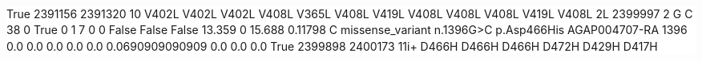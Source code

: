 <td>True</td>
<td style='text-align: right'>2391156</td>
<td style='text-align: right'>2391320</td>
<td>10</td>
<td>V402L</td>
<td>V402L</td>
<td>V402L</td>
<td>V408L</td>
<td>V365L</td>
<td></td>
<td>V408L</td>
<td>V419L</td>
<td>V408L</td>
<td>V408L</td>
<td>V408L</td>
<td>V419L</td>
<td>V408L</td>
</tr>
<tr style='background-color: green'>
<td>2L</td>
<td>2399997</td>
<td>2</td>
<td>G</td>
<td>C</td>
<td>38</td>
<td style='text-align: right'>0</td>
<td>True</td>
<td>0</td>
<td>1</td>
<td>7</td>
<td>0</td>
<td>0</td>
<td>False</td>
<td>False</td>
<td>False</td>
<td>13.359</td>
<td>0</td>
<td>15.688</td>
<td>0.11798</td>
<td>C</td>
<td>missense_variant</td>
<td>n.1396G>C</td>
<td>p.Asp466His</td>
<td>AGAP004707-RA</td>
<td>1396</td>
<td>0.0</td>
<td>0.0</td>
<td>0.0</td>
<td>0.0</td>
<td>0.0</td>
<td style='background-color: blue'>0.0690909090909</td>
<td>0.0</td>
<td>0.0</td>
<td>0.0</td>
<td>True</td>
<td style='text-align: right'>2399898</td>
<td style='text-align: right'>2400173</td>
<td>11i+</td>
<td>D466H</td>
<td>D466H</td>
<td>D466H</td>
<td>D472H</td>
<td>D429H</td>
<td>D417H</td>